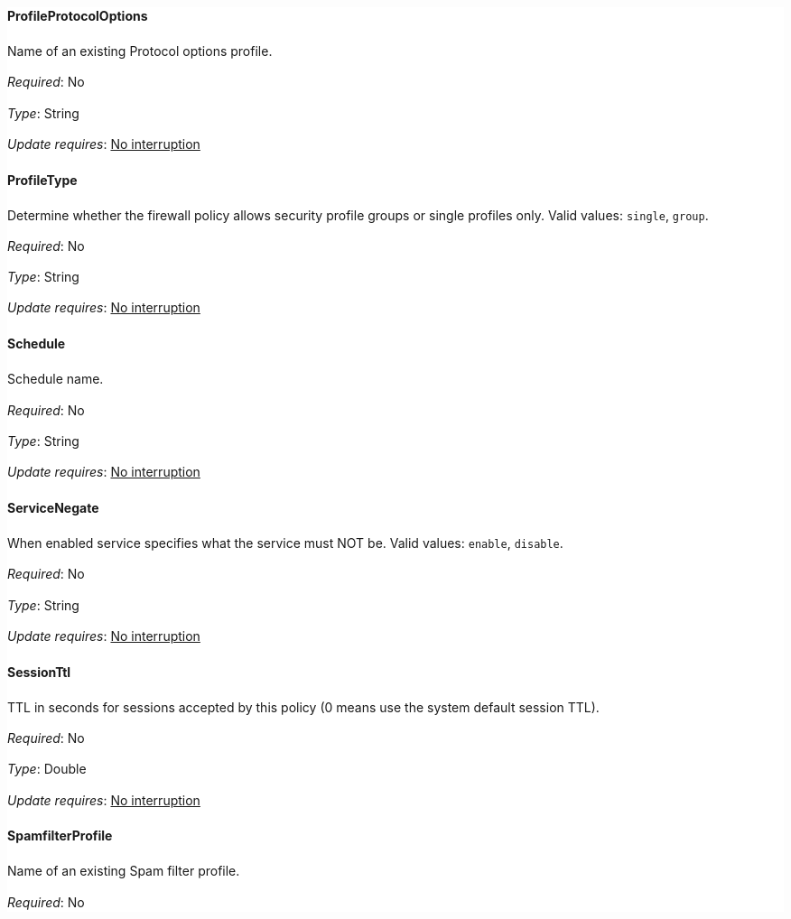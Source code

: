 #### ProfileProtocolOptions

Name of an existing Protocol options profile.

_Required_: No

_Type_: String

_Update requires_: [No interruption](https://docs.aws.amazon.com/AWSCloudFormation/latest/UserGuide/using-cfn-updating-stacks-update-behaviors.html#update-no-interrupt)

#### ProfileType

Determine whether the firewall policy allows security profile groups or single profiles only. Valid values: `single`, `group`.

_Required_: No

_Type_: String

_Update requires_: [No interruption](https://docs.aws.amazon.com/AWSCloudFormation/latest/UserGuide/using-cfn-updating-stacks-update-behaviors.html#update-no-interrupt)

#### Schedule

Schedule name.

_Required_: No

_Type_: String

_Update requires_: [No interruption](https://docs.aws.amazon.com/AWSCloudFormation/latest/UserGuide/using-cfn-updating-stacks-update-behaviors.html#update-no-interrupt)

#### ServiceNegate

When enabled service specifies what the service must NOT be. Valid values: `enable`, `disable`.

_Required_: No

_Type_: String

_Update requires_: [No interruption](https://docs.aws.amazon.com/AWSCloudFormation/latest/UserGuide/using-cfn-updating-stacks-update-behaviors.html#update-no-interrupt)

#### SessionTtl

TTL in seconds for sessions accepted by this policy (0 means use the system default session TTL).

_Required_: No

_Type_: Double

_Update requires_: [No interruption](https://docs.aws.amazon.com/AWSCloudFormation/latest/UserGuide/using-cfn-updating-stacks-update-behaviors.html#update-no-interrupt)

#### SpamfilterProfile

Name of an existing Spam filter profile.

_Required_: No
